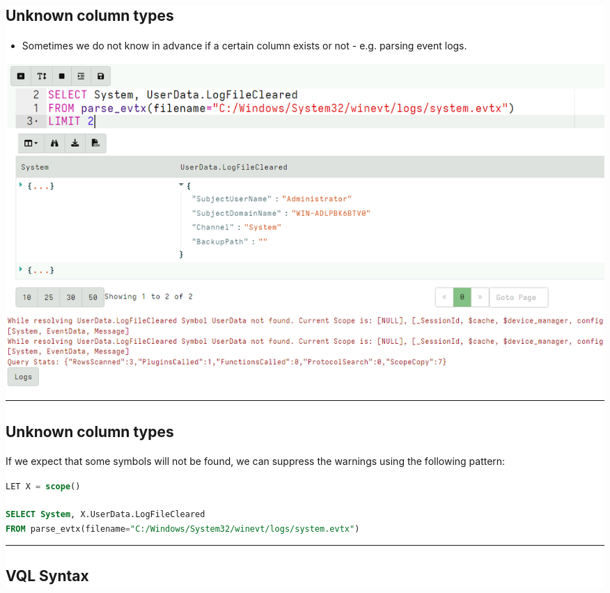 


## Unknown column types

* Sometimes we do not know in advance if a certain column exists or
  not - e.g. parsing event logs.

<img src="evtx_scope_example.png" class="mid-height">

---



## Unknown column types

If we expect that some symbols will not be found, we can suppress the
warnings using the following pattern:

```sql
LET X = scope()

SELECT System, X.UserData.LogFileCleared
FROM parse_evtx(filename="C:/Windows/System32/winevt/logs/system.evtx")
```

---



## VQL Syntax
